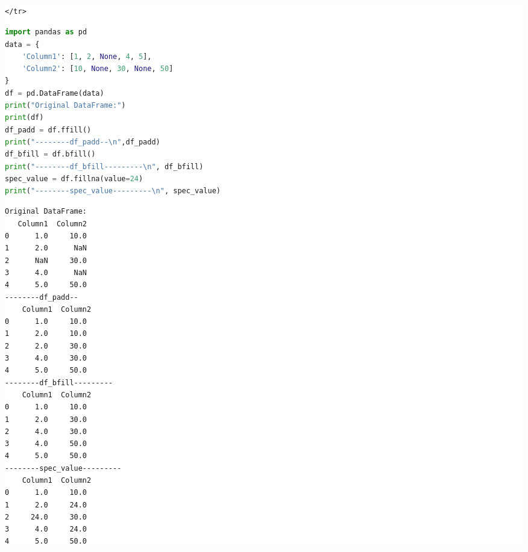     </tr>
  </tbody>
</table>
</div>




```python
import pandas as pd
data = {
    'Column1': [1, 2, None, 4, 5],
    'Column2': [10, None, 30, None, 50]
}
df = pd.DataFrame(data)
print("Original DataFrame:")
print(df)
df_padd = df.ffill()
print("--------df_padd--\n",df_padd)
df_bfill = df.bfill()
print("--------df_bfill---------\n", df_bfill)
spec_value = df.fillna(value=24)
print("--------spec_value---------\n", spec_value)

```

    Original DataFrame:
       Column1  Column2
    0      1.0     10.0
    1      2.0      NaN
    2      NaN     30.0
    3      4.0      NaN
    4      5.0     50.0
    --------df_padd--
        Column1  Column2
    0      1.0     10.0
    1      2.0     10.0
    2      2.0     30.0
    3      4.0     30.0
    4      5.0     50.0
    --------df_bfill---------
        Column1  Column2
    0      1.0     10.0
    1      2.0     30.0
    2      4.0     30.0
    3      4.0     50.0
    4      5.0     50.0
    --------spec_value---------
        Column1  Column2
    0      1.0     10.0
    1      2.0     24.0
    2     24.0     30.0
    3      4.0     24.0
    4      5.0     50.0
    